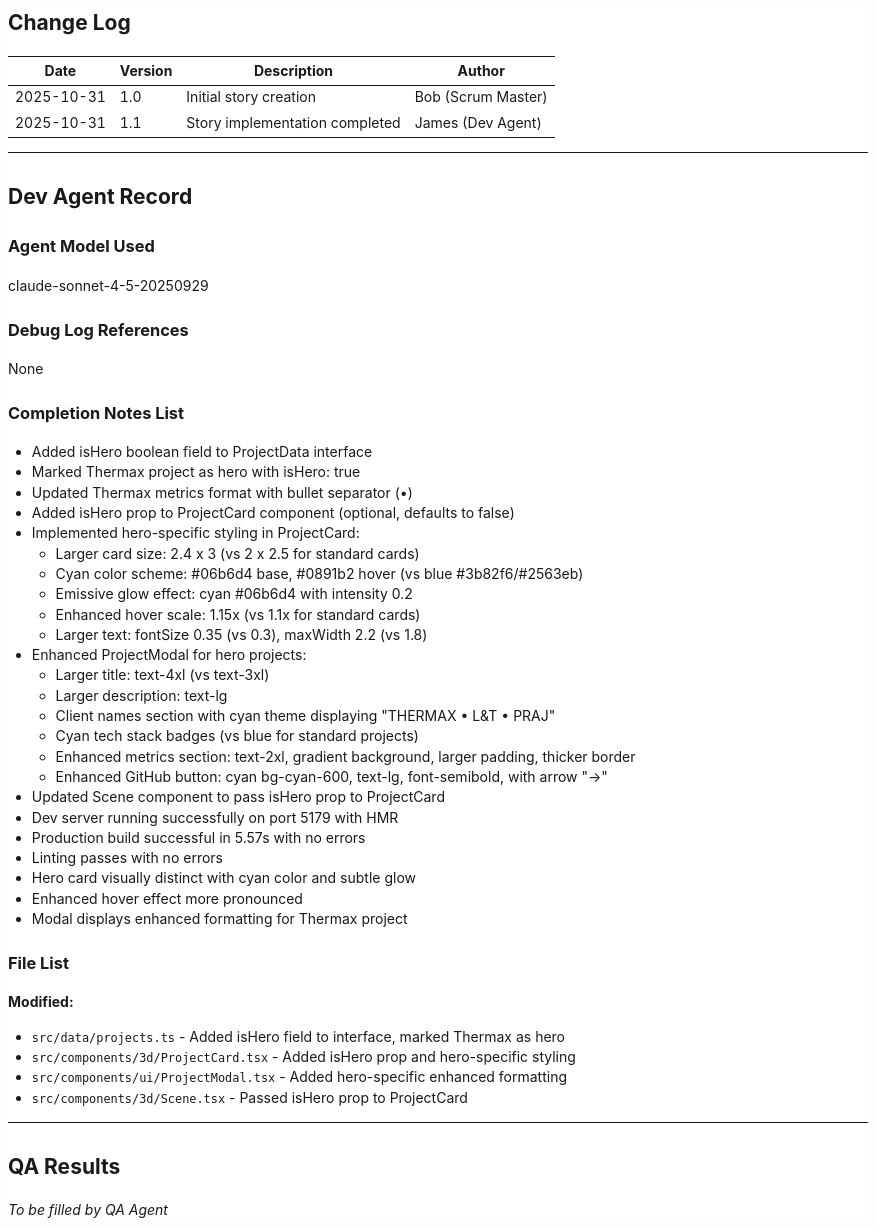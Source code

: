 ## Change Log

| Date | Version | Description | Author |
|------|---------|-------------|---------|
| 2025-10-31 | 1.0 | Initial story creation | Bob (Scrum Master) |
| 2025-10-31 | 1.1 | Story implementation completed | James (Dev Agent) |

---

## Dev Agent Record

### Agent Model Used
claude-sonnet-4-5-20250929

### Debug Log References
None

### Completion Notes List
- Added isHero boolean field to ProjectData interface
- Marked Thermax project as hero with isHero: true
- Updated Thermax metrics format with bullet separator (•)
- Added isHero prop to ProjectCard component (optional, defaults to false)
- Implemented hero-specific styling in ProjectCard:
  - Larger card size: 2.4 x 3 (vs 2 x 2.5 for standard cards)
  - Cyan color scheme: #06b6d4 base, #0891b2 hover (vs blue #3b82f6/#2563eb)
  - Emissive glow effect: cyan #06b6d4 with intensity 0.2
  - Enhanced hover scale: 1.15x (vs 1.1x for standard cards)
  - Larger text: fontSize 0.35 (vs 0.3), maxWidth 2.2 (vs 1.8)
- Enhanced ProjectModal for hero projects:
  - Larger title: text-4xl (vs text-3xl)
  - Larger description: text-lg
  - Client names section with cyan theme displaying "THERMAX • L&T • PRAJ"
  - Cyan tech stack badges (vs blue for standard projects)
  - Enhanced metrics section: text-2xl, gradient background, larger padding, thicker border
  - Enhanced GitHub button: cyan bg-cyan-600, text-lg, font-semibold, with arrow "→"
- Updated Scene component to pass isHero prop to ProjectCard
- Dev server running successfully on port 5179 with HMR
- Production build successful in 5.57s with no errors
- Linting passes with no errors
- Hero card visually distinct with cyan color and subtle glow
- Enhanced hover effect more pronounced
- Modal displays enhanced formatting for Thermax project

### File List
**Modified:**
- `src/data/projects.ts` - Added isHero field to interface, marked Thermax as hero
- `src/components/3d/ProjectCard.tsx` - Added isHero prop and hero-specific styling
- `src/components/ui/ProjectModal.tsx` - Added hero-specific enhanced formatting
- `src/components/3d/Scene.tsx` - Passed isHero prop to ProjectCard

---

## QA Results
_To be filled by QA Agent_
